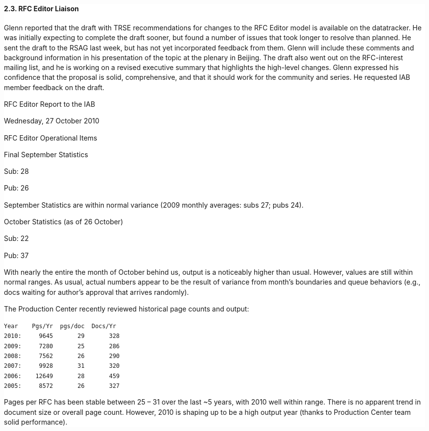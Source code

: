 
#### 2.3. RFC Editor Liaison


Glenn reported that the draft with TRSE recommendations for changes to the RFC Editor model is available on the datatracker. He was initially expecting to complete the draft sooner, but found a number of issues that took longer to resolve than planned. He sent the draft to the RSAG last week, but has not yet incorporated feedback from them. Glenn will include these comments and background information in his presentation of the topic at the plenary in Beijing. The draft also went out on the RFC-interest mailing list, and he is working on a revised executive summary that highlights the high-level changes. Glenn expressed his confidence that the proposal is solid, comprehensive, and that it should work for the community and series. He requested IAB member feedback on the draft.


<begin RFC Editor Liaison written report>


RFC Editor Report to the IAB  

Wednesday, 27 October 2010


RFC Editor Operational Items


Final September Statistics  

Sub: 28  

Pub: 26


September Statistics are within normal variance (2009 monthly averages: subs 27; pubs 24).


October Statistics (as of 26 October)  

Sub: 22  

Pub: 37


With nearly the entire the month of October behind us, output is a noticeably higher than usual. However, values are still within normal ranges. As usual, actual numbers appear to be the result of variance from month’s boundaries and queue behaviors (e.g., docs waiting for author’s approval that arrives randomly).


The Production Center recently reviewed historical page counts and output:



```
Year    Pgs/Yr  pgs/doc  Docs/Yr
2010:     9645       29       328
2009:     7280       25       286
2008:     7562       26       290
2007:     9928       31       320
2006:    12649       28       459
2005:     8572       26       327
```

Pages per RFC has been stable between 25 – 31 over the last ~5 years, with 2010 well within range. There is no apparent trend in document size or overall page count. However, 2010 is shaping up to be a high output year (thanks to Production Center team solid performance).
